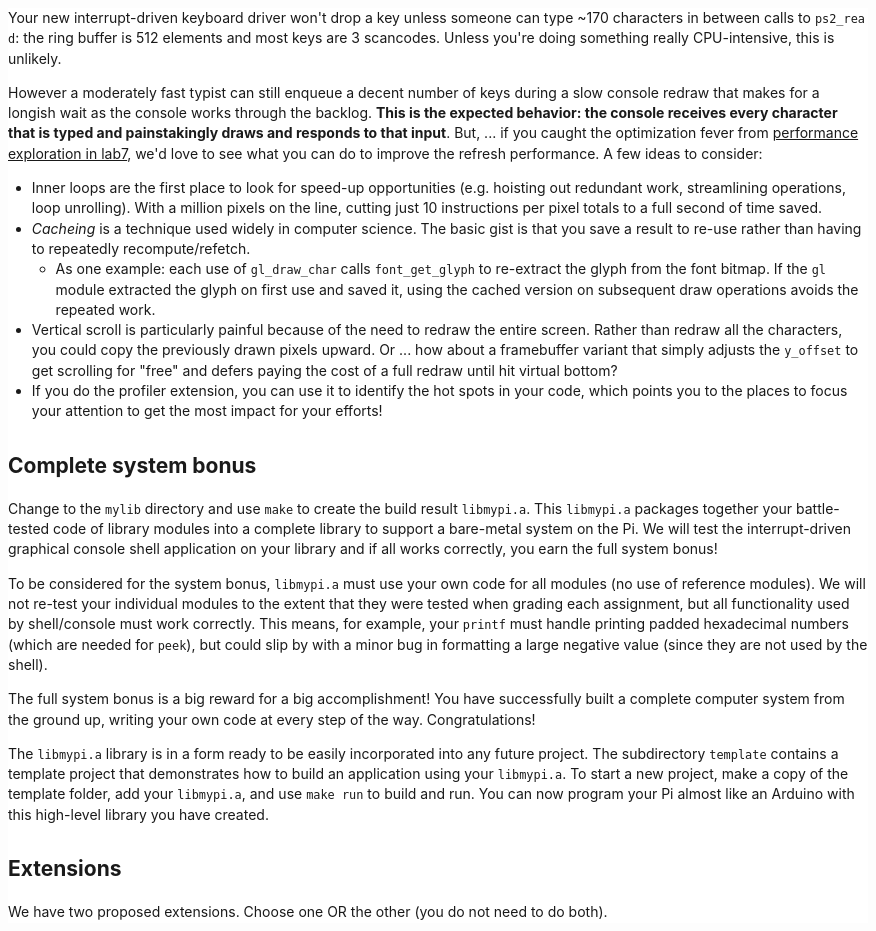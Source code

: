 Your new interrupt-driven keyboard driver won't drop a key unless someone can
type ~170 characters in between calls to `ps2_read`: the ring buffer is 512 elements and most keys are 3 scancodes. Unless you're doing something really CPU-intensive, this is unlikely.

However a moderately fast typist can still enqueue a decent number of keys during a slow console redraw that makes for a longish wait as the console works through the backlog. __This is the expected behavior: the console receives every character that is typed and painstakingly draws and responds to that input__. But, ... if you caught the optimization fever from [performance exploration in lab7](/labs/lab7/speed), we'd love to see what you can do to improve the
refresh performance. A few ideas to consider:

- Inner loops are the first place to look for speed-up opportunities 
    (e.g. hoisting out redundant work, streamlining operations, loop unrolling). With a million pixels on the line, cutting just 10 instructions per pixel totals to a full second of time saved.
- _Cacheing_ is a technique used widely in computer science. The basic gist is that you save a result to re-use rather than having to repeatedly recompute/refetch.
  + As one example: each use of `gl_draw_char` calls `font_get_glyph` to re-extract 
    the glyph from the font bitmap. If the `gl` module extracted the glyph on first use and saved it, using the cached version on subsequent draw operations avoids the repeated work.
- Vertical scroll is particularly painful because of the need to redraw the 
    entire screen. Rather than redraw all the characters, you could copy the previously drawn pixels upward. Or ... how about a framebuffer variant that simply adjusts the `y_offset` to get scrolling for "free" and defers paying the cost of a full redraw until hit virtual bottom?
- If you do the profiler extension, you can use it to identify the hot spots in your code, which points you to the places to focus your attention to get the most impact for your efforts!

## Complete system bonus
Change to the `mylib` directory and use `make` to create the build result `libmypi.a`. This `libmypi.a` packages together your battle-tested code of library modules into a complete library to support a bare-metal system on the Pi. We will test the interrupt-driven graphical console shell application on your library and if all works correctly, you earn the full system bonus!

To be considered for the system bonus, `libmypi.a` must use your own code for all modules (no use of reference modules). We will not re-test your individual modules to the extent that they were tested when grading each assignment, but all functionality used by shell/console must work correctly. This means, for example, your `printf` must handle printing padded hexadecimal numbers (which are needed for `peek`), but could slip by with a minor bug in formatting a large negative value (since they are not used by the shell).

The full system bonus is a big reward for a big accomplishment! You have successfully built a complete computer system from the ground up, writing your own code at every step of the way. Congratulations!

The `libmypi.a` library is in a form ready to be easily incorporated into any future project. The subdirectory `template` contains a template project that demonstrates how to build an application using your `libmypi.a`. To start a new project, make a copy of the template folder, add your `libmypi.a`, and use `make run` to build and run. You can now program your Pi almost like an Arduino with this high-level library you have created.

## Extensions

We have two proposed extensions. Choose one OR the other (you do not need to do
both). 
